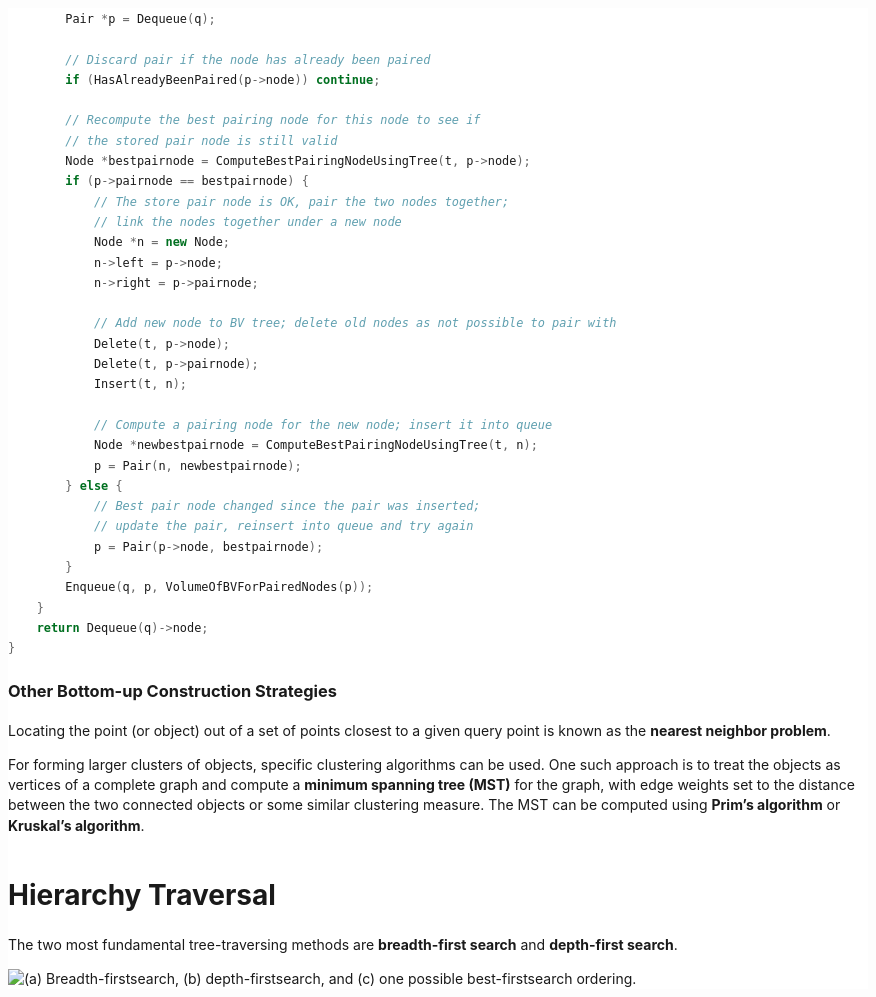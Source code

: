 ```cpp
        Pair *p = Dequeue(q);

        // Discard pair if the node has already been paired
        if (HasAlreadyBeenPaired(p->node)) continue;

        // Recompute the best pairing node for this node to see if
        // the stored pair node is still valid
        Node *bestpairnode = ComputeBestPairingNodeUsingTree(t, p->node);
        if (p->pairnode == bestpairnode) {
            // The store pair node is OK, pair the two nodes together;
            // link the nodes together under a new node
            Node *n = new Node;
            n->left = p->node;
            n->right = p->pairnode;

            // Add new node to BV tree; delete old nodes as not possible to pair with
            Delete(t, p->node);
            Delete(t, p->pairnode);
            Insert(t, n);

            // Compute a pairing node for the new node; insert it into queue
            Node *newbestpairnode = ComputeBestPairingNodeUsingTree(t, n);
            p = Pair(n, newbestpairnode);
        } else {
            // Best pair node changed since the pair was inserted;
            // update the pair, reinsert into queue and try again
            p = Pair(p->node, bestpairnode);
        }
        Enqueue(q, p, VolumeOfBVForPairedNodes(p));
    }
    return Dequeue(q)->node;
}
```

### Other Bottom-up Construction Strategies

Locating the point (or object) out of a set of points closest to a given query point is known as the **nearest neighbor problem**. 

For forming larger clusters of objects, specific clustering algorithms can be used. One such approach is to treat the objects as vertices of a complete graph and compute a **minimum spanning tree (MST)** for the graph, with edge weights set to the distance between the two connected objects or some similar clustering measure. The MST can be computed using **Prim’s algorithm** or **Kruskal’s algorithm**.

# Hierarchy Traversal

The two most fundamental tree-traversing methods are **breadth-first search** and **depth-first search**.

![(a) Breadth-firstsearch, (b) depth-firstsearch, and (c) one possible best-firstsearch ordering.](/assets/images/2022-04-06-bounding-volume-hierarchies/hierarchy-traversal.png)
